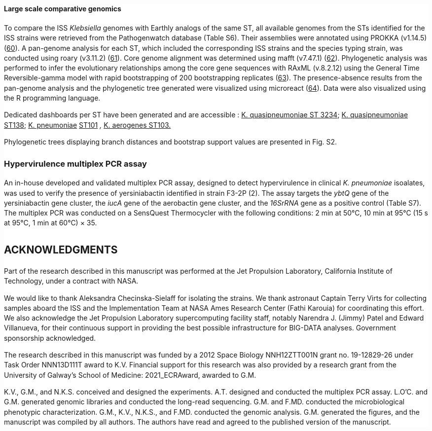 #### Large scale comparative genomics

To compare the ISS _Klebsiella_ genomes with Earthly analogs of the same ST, all available genomes from the STs identified for the ISS strains were retrieved from the Pathogenwatch database (Table S6). Their assemblies were annotated using PROKKA (v1.14.5) ([60](#B60)). A pan-genome analysis for each ST, which included the corresponding ISS strains and the species typing strain, was conducted using roary (v3.11.2) ([61](#B61)). Core genome alignment was determined using mafft (v7.47.1) ([62](#B62)). Phylogenetic analysis was performed to infer the evolutionary relationships among the core gene sequences with RAxML (v.8.2.12) using the General Time Reversible-gamma model with rapid bootstrapping of 200 bootstrapping replicates ([63](#B63)). The presence-absence results from the pan-genome analysis and the phylogenetic tree generated were visualized using microreact ([64](#B64)). Data were also visualized using the R programming language.

Dedicated dashboards per ST have been generated and are accessible : [K. quasipneumoniae ST 3234](https://microreact.org/project/dVTcUYfrsEw3nhevvyKSoJ-klebsiella-quasipneumoniae-st3234); [K. quasipneumoniae ST138](https://microreact.org/project/oVDEjC836TcZhAUd4TSTdS-klebsiella-quasipneumonia-st138); [K. pneumoniae](https://microreact.org/project/b8vaRSi4edA27rcNy8ZnVW-klebsiella-pneumoniae-st101) [ST101](https://microreact.org/project/b8vaRSi4edA27rcNy8ZnVW-klebsiella-pneumoniae-st101) _,_ [K. aerogenes ST103.](https://microreact.org/project/3VM3TY6WoYVgkwc7Hy9MDv-klebsiella-aerogenes-st103)

Phylogenetic trees displaying branch distances and bootstrap support values are presented in Fig. S2.

### Hypervirulence multiplex PCR assay

An in-house developed and validated multiplex PCR assay, designed to detect hypervirulence in clinical _K. pneumoniae_ isoalates, was used to verify the presence of yersiniabactin identified in strain F3-2P (2). The assay targets the _ybtQ_ gene of the yersiniabactin gene cluster, the _iucA_ gene of the aerobactin gene cluster, and the _16SrRNA_ gene as a positive control (Table S7). The multiplex PCR was conducted on a SensQuest Thermocycler with the following conditions: 2 min at 50°C, 10 min at 95°C (15 s at 95°C, 1 min at 60°C) × 35.

## ACKNOWLEDGMENTS

Part of the research described in this manuscript was performed at the Jet Propulsion Laboratory, California Institute of Technology, under a contract with NASA.

We would like to thank Aleksandra Checinska-Sielaff for isolating the strains. We thank astronaut Captain Terry Virts for collecting samples aboard the ISS and the Implementation Team at NASA Ames Research Center (Fathi Karouia) for coordinating this effort. We also acknowledge the Jet Propulsion Laboratory supercomputing facility staff, notably Narendra J. (Jimmy) Patel and Edward Villanueva, for their continuous support in providing the best possible infrastructure for BIG-DATA analyses. Government sponsorship acknowledged.

The research described in this manuscript was funded by a 2012 Space Biology NNH12ZTT001N grant no. 19-12829-26 under Task Order NNN13D111T award to K.V. Financial support for this research was also provided by a research grant from the University of Galway’s School of Medicine: 2021\_ECRAward, awarded to G.M.

K.V., G.M., and N.K.S. conceived and designed the experiments. A.T. designed and conducted the multiplex PCR assay. L.O’C. and G.M. generated genomic libraries and conducted the long-read sequencing. G.M. and F.MD. conducted the microbiological phenotypic characterization. G.M., K.V., N.K.S., and F.MD. conducted the genomic analysis. G.M. generated the figures, and the manuscript was compiled by all authors. The authors have read and agreed to the published version of the manuscript.
